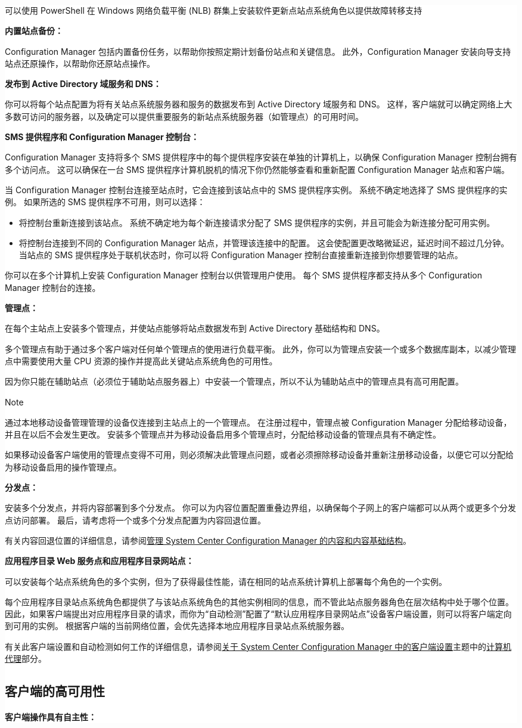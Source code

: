  可以使用 PowerShell 在 Windows 网络负载平衡 (NLB) 群集上安装软件更新点站点系统角色以提供故障转移支持  


 **内置站点备份：**  

 Configuration Manager 包括内置备份任务，以帮助你按照定期计划备份站点和关键信息。 此外，Configuration Manager 安装向导支持站点还原操作，以帮助你还原站点操作。  

 **发布到 Active Directory 域服务和 DNS：**  

 你可以将每个站点配置为将有关站点系统服务器和服务的数据发布到 Active Directory 域服务和 DNS。 这样，客户端就可以确定网络上大多数可访问的服务器，以及确定可以提供重要服务的新站点系统服务器（如管理点）的可用时间。  

 **SMS 提供程序和 Configuration Manager 控制台：**  

 Configuration Manager 支持将多个 SMS 提供程序中的每个提供程序安装在单独的计算机上，以确保 Configuration Manager 控制台拥有多个访问点。 这可以确保在一台 SMS 提供程序计算机脱机的情况下你仍然能够查看和重新配置 Configuration Manager 站点和客户端。  

 当 Configuration Manager 控制台连接至站点时，它会连接到该站点中的 SMS 提供程序实例。 系统不确定地选择了 SMS 提供程序的实例。 如果所选的 SMS 提供程序不可用，则可以选择：  

-   将控制台重新连接到该站点。 系统不确定地为每个新连接请求分配了 SMS 提供程序的实例，并且可能会为新连接分配可用实例。  

-   将控制台连接到不同的 Configuration Manager 站点，并管理该连接中的配置。 这会使配置更改略微延迟，延迟时间不超过几分钟。 当站点的 SMS 提供程序处于联机状态时，你可以将 Configuration Manager 控制台直接重新连接到你想要管理的站点。  

 你可以在多个计算机上安装 Configuration Manager 控制台以供管理用户使用。 每个 SMS 提供程序都支持从多个 Configuration Manager 控制台的连接。  

 **管理点：**  

 在每个主站点上安装多个管理点，并使站点能够将站点数据发布到 Active Directory 基础结构和 DNS。  

 多个管理点有助于通过多个客户端对任何单个管理点的使用进行负载平衡。 此外，你可以为管理点安装一个或多个数据库副本，以减少管理点中需要使用大量 CPU 资源的操作并提高此关键站点系统角色的可用性。  

 因为你只能在辅助站点（必须位于辅助站点服务器上）中安装一个管理点，所以不认为辅助站点中的管理点具有高可用配置。  

> [!NOTE]  
>  通过本地移动设备管理管理的设备仅连接到主站点上的一个管理点。 在注册过程中，管理点被 Configuration Manager 分配给移动设备，并且在以后不会发生更改。 安装多个管理点并为移动设备启用多个管理点时，分配给移动设备的管理点具有不确定性。  
>   
>  如果移动设备客户端使用的管理点变得不可用，则必须解决此管理点问题，或者必须擦除移动设备并重新注册移动设备，以便它可以分配给为移动设备启用的操作管理点。  

 **分发点：**  

 安装多个分发点，并将内容部署到多个分发点。 你可以为内容位置配置重叠边界组，以确保每个子网上的客户端都可以从两个或更多个分发点访问部署。 最后，请考虑将一个或多个分发点配置为内容回退位置。  

 有关内容回退位置的详细信息，请参阅[管理 System Center Configuration Manager 的内容和内容基础结构](../../core/servers/deploy/configure/manage-content-and-content-infrastructure.md)。  

 **应用程序目录 Web 服务点和应用程序目录网站点：**  

 可以安装每个站点系统角色的多个实例，但为了获得最佳性能，请在相同的站点系统计算机上部署每个角色的一个实例。  

 每个应用程序目录站点系统角色都提供了与该站点系统角色的其他实例相同的信息，而不管此站点服务器角色在层次结构中处于哪个位置。 因此，如果客户端提出对应用程序目录的请求，而你为“自动检测”配置了“默认应用程序目录网站点”设备客户端设置，则可以将客户端定向到可用的实例。 根据客户端的当前网络位置，会优先选择本地应用程序目录站点系统服务器。  

 有关此客户端设置和自动检测如何工作的详细信息，请参阅[关于 System Center Configuration Manager 中的客户端设置](../../core/clients/deploy/about-client-settings.md)主题中的[计算机代理](../../core/clients/deploy/about-client-settings.md#computer-agent)部分。  

##  <a name="bkmk_client"></a>客户端的高可用性  
 **客户端操作具有自主性：**  
